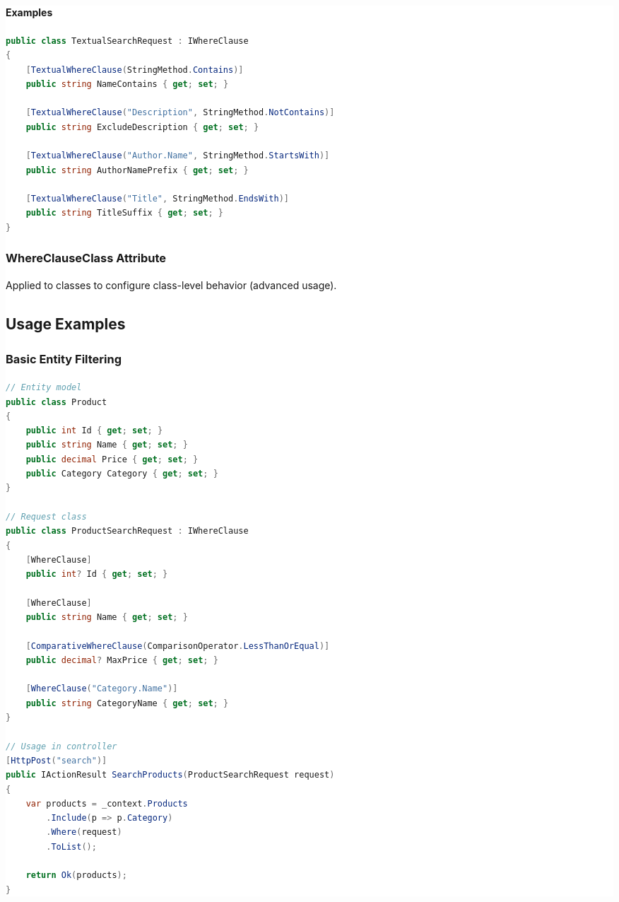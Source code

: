 #### Examples
```csharp
public class TextualSearchRequest : IWhereClause
{
    [TextualWhereClause(StringMethod.Contains)]
    public string NameContains { get; set; }

    [TextualWhereClause("Description", StringMethod.NotContains)]
    public string ExcludeDescription { get; set; }

    [TextualWhereClause("Author.Name", StringMethod.StartsWith)]
    public string AuthorNamePrefix { get; set; }

    [TextualWhereClause("Title", StringMethod.EndsWith)]
    public string TitleSuffix { get; set; }
}
```

### WhereClauseClass Attribute

Applied to classes to configure class-level behavior (advanced usage).

## Usage Examples

### Basic Entity Filtering

```csharp
// Entity model
public class Product
{
    public int Id { get; set; }
    public string Name { get; set; }
    public decimal Price { get; set; }
    public Category Category { get; set; }
}

// Request class
public class ProductSearchRequest : IWhereClause
{
    [WhereClause]
    public int? Id { get; set; }

    [WhereClause]
    public string Name { get; set; }

    [ComparativeWhereClause(ComparisonOperator.LessThanOrEqual)]
    public decimal? MaxPrice { get; set; }

    [WhereClause("Category.Name")]
    public string CategoryName { get; set; }
}

// Usage in controller
[HttpPost("search")]
public IActionResult SearchProducts(ProductSearchRequest request)
{
    var products = _context.Products
        .Include(p => p.Category)
        .Where(request)
        .ToList();
    
    return Ok(products);
}
```